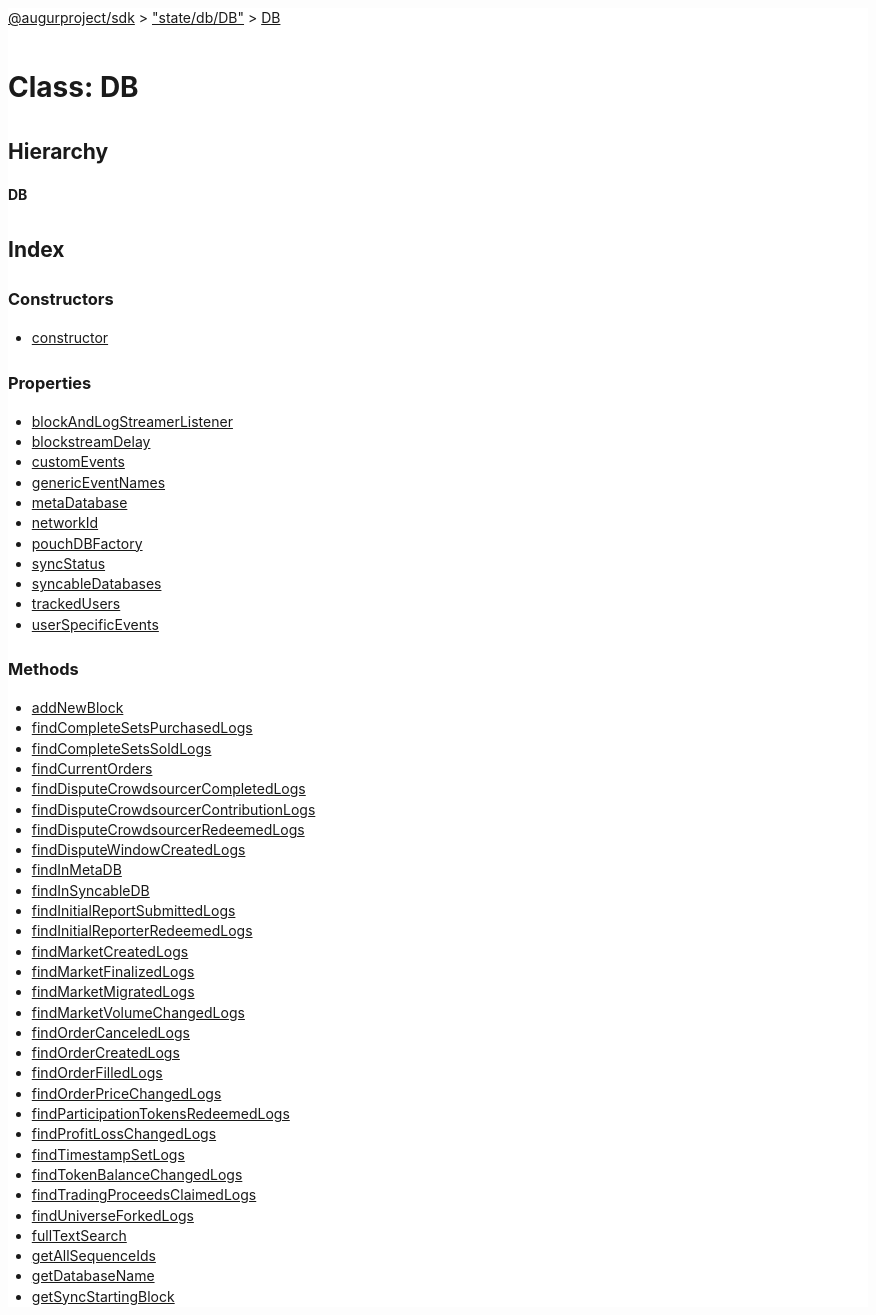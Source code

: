 [@augurproject/sdk](../README.md) > ["state/db/DB"](../modules/_state_db_db_.md) > [DB](../classes/_state_db_db_.db.md)

# Class: DB

## Hierarchy

**DB**

## Index

### Constructors

* [constructor](_state_db_db_.db.md#constructor)

### Properties

* [blockAndLogStreamerListener](_state_db_db_.db.md#blockandlogstreamerlistener)
* [blockstreamDelay](_state_db_db_.db.md#blockstreamdelay)
* [customEvents](_state_db_db_.db.md#customevents)
* [genericEventNames](_state_db_db_.db.md#genericeventnames)
* [metaDatabase](_state_db_db_.db.md#metadatabase)
* [networkId](_state_db_db_.db.md#networkid)
* [pouchDBFactory](_state_db_db_.db.md#pouchdbfactory)
* [syncStatus](_state_db_db_.db.md#syncstatus)
* [syncableDatabases](_state_db_db_.db.md#syncabledatabases)
* [trackedUsers](_state_db_db_.db.md#trackedusers)
* [userSpecificEvents](_state_db_db_.db.md#userspecificevents)

### Methods

* [addNewBlock](_state_db_db_.db.md#addnewblock)
* [findCompleteSetsPurchasedLogs](_state_db_db_.db.md#findcompletesetspurchasedlogs)
* [findCompleteSetsSoldLogs](_state_db_db_.db.md#findcompletesetssoldlogs)
* [findCurrentOrders](_state_db_db_.db.md#findcurrentorders)
* [findDisputeCrowdsourcerCompletedLogs](_state_db_db_.db.md#finddisputecrowdsourcercompletedlogs)
* [findDisputeCrowdsourcerContributionLogs](_state_db_db_.db.md#finddisputecrowdsourcercontributionlogs)
* [findDisputeCrowdsourcerRedeemedLogs](_state_db_db_.db.md#finddisputecrowdsourcerredeemedlogs)
* [findDisputeWindowCreatedLogs](_state_db_db_.db.md#finddisputewindowcreatedlogs)
* [findInMetaDB](_state_db_db_.db.md#findinmetadb)
* [findInSyncableDB](_state_db_db_.db.md#findinsyncabledb)
* [findInitialReportSubmittedLogs](_state_db_db_.db.md#findinitialreportsubmittedlogs)
* [findInitialReporterRedeemedLogs](_state_db_db_.db.md#findinitialreporterredeemedlogs)
* [findMarketCreatedLogs](_state_db_db_.db.md#findmarketcreatedlogs)
* [findMarketFinalizedLogs](_state_db_db_.db.md#findmarketfinalizedlogs)
* [findMarketMigratedLogs](_state_db_db_.db.md#findmarketmigratedlogs)
* [findMarketVolumeChangedLogs](_state_db_db_.db.md#findmarketvolumechangedlogs)
* [findOrderCanceledLogs](_state_db_db_.db.md#findordercanceledlogs)
* [findOrderCreatedLogs](_state_db_db_.db.md#findordercreatedlogs)
* [findOrderFilledLogs](_state_db_db_.db.md#findorderfilledlogs)
* [findOrderPriceChangedLogs](_state_db_db_.db.md#findorderpricechangedlogs)
* [findParticipationTokensRedeemedLogs](_state_db_db_.db.md#findparticipationtokensredeemedlogs)
* [findProfitLossChangedLogs](_state_db_db_.db.md#findprofitlosschangedlogs)
* [findTimestampSetLogs](_state_db_db_.db.md#findtimestampsetlogs)
* [findTokenBalanceChangedLogs](_state_db_db_.db.md#findtokenbalancechangedlogs)
* [findTradingProceedsClaimedLogs](_state_db_db_.db.md#findtradingproceedsclaimedlogs)
* [findUniverseForkedLogs](_state_db_db_.db.md#finduniverseforkedlogs)
* [fullTextSearch](_state_db_db_.db.md#fulltextsearch)
* [getAllSequenceIds](_state_db_db_.db.md#getallsequenceids)
* [getDatabaseName](_state_db_db_.db.md#getdatabasename)
* [getSyncStartingBlock](_state_db_db_.db.md#getsyncstartingblock)